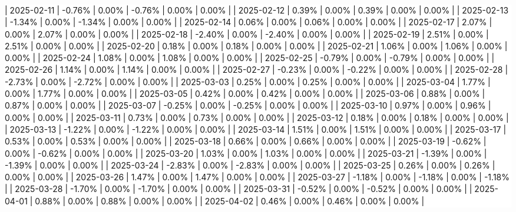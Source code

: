| 2025-02-11 | -0.76%    | 0.00%               | -0.76%    | 0.00%    | 0.00%              |
| 2025-02-12 | 0.39%     | 0.00%               | 0.39%     | 0.00%    | 0.00%              |
| 2025-02-13 | -1.34%    | 0.00%               | -1.34%    | 0.00%    | 0.00%              |
| 2025-02-14 | 0.06%     | 0.00%               | 0.06%     | 0.00%    | 0.00%              |
| 2025-02-17 | 2.07%     | 0.00%               | 2.07%     | 0.00%    | 0.00%              |
| 2025-02-18 | -2.40%    | 0.00%               | -2.40%    | 0.00%    | 0.00%              |
| 2025-02-19 | 2.51%     | 0.00%               | 2.51%     | 0.00%    | 0.00%              |
| 2025-02-20 | 0.18%     | 0.00%               | 0.18%     | 0.00%    | 0.00%              |
| 2025-02-21 | 1.06%     | 0.00%               | 1.06%     | 0.00%    | 0.00%              |
| 2025-02-24 | 1.08%     | 0.00%               | 1.08%     | 0.00%    | 0.00%              |
| 2025-02-25 | -0.79%    | 0.00%               | -0.79%    | 0.00%    | 0.00%              |
| 2025-02-26 | 1.14%     | 0.00%               | 1.14%     | 0.00%    | 0.00%              |
| 2025-02-27 | -0.23%    | 0.00%               | -0.22%    | 0.00%    | 0.00%              |
| 2025-02-28 | -2.73%    | 0.00%               | -2.72%    | 0.00%    | 0.00%              |
| 2025-03-03 | 0.25%     | 0.00%               | 0.25%     | 0.00%    | 0.00%              |
| 2025-03-04 | 1.77%     | 0.00%               | 1.77%     | 0.00%    | 0.00%              |
| 2025-03-05 | 0.42%     | 0.00%               | 0.42%     | 0.00%    | 0.00%              |
| 2025-03-06 | 0.88%     | 0.00%               | 0.87%     | 0.00%    | 0.00%              |
| 2025-03-07 | -0.25%    | 0.00%               | -0.25%    | 0.00%    | 0.00%              |
| 2025-03-10 | 0.97%     | 0.00%               | 0.96%     | 0.00%    | 0.00%              |
| 2025-03-11 | 0.73%     | 0.00%               | 0.73%     | 0.00%    | 0.00%              |
| 2025-03-12 | 0.18%     | 0.00%               | 0.18%     | 0.00%    | 0.00%              |
| 2025-03-13 | -1.22%    | 0.00%               | -1.22%    | 0.00%    | 0.00%              |
| 2025-03-14 | 1.51%     | 0.00%               | 1.51%     | 0.00%    | 0.00%              |
| 2025-03-17 | 0.53%     | 0.00%               | 0.53%     | 0.00%    | 0.00%              |
| 2025-03-18 | 0.66%     | 0.00%               | 0.66%     | 0.00%    | 0.00%              |
| 2025-03-19 | -0.62%    | 0.00%               | -0.62%    | 0.00%    | 0.00%              |
| 2025-03-20 | 1.03%     | 0.00%               | 1.03%     | 0.00%    | 0.00%              |
| 2025-03-21 | -1.39%    | 0.00%               | -1.39%    | 0.00%    | 0.00%              |
| 2025-03-24 | -2.83%    | 0.00%               | -2.83%    | 0.00%    | 0.00%              |
| 2025-03-25 | 0.26%     | 0.00%               | 0.26%     | 0.00%    | 0.00%              |
| 2025-03-26 | 1.47%     | 0.00%               | 1.47%     | 0.00%    | 0.00%              |
| 2025-03-27 | -1.18%    | 0.00%               | -1.18%    | 0.00%    | -1.18%             |
| 2025-03-28 | -1.70%    | 0.00%               | -1.70%    | 0.00%    | 0.00%              |
| 2025-03-31 | -0.52%    | 0.00%               | -0.52%    | 0.00%    | 0.00%              |
| 2025-04-01 | 0.88%     | 0.00%               | 0.88%     | 0.00%    | 0.00%              |
| 2025-04-02 | 0.46%     | 0.00%               | 0.46%     | 0.00%    | 0.00%              |